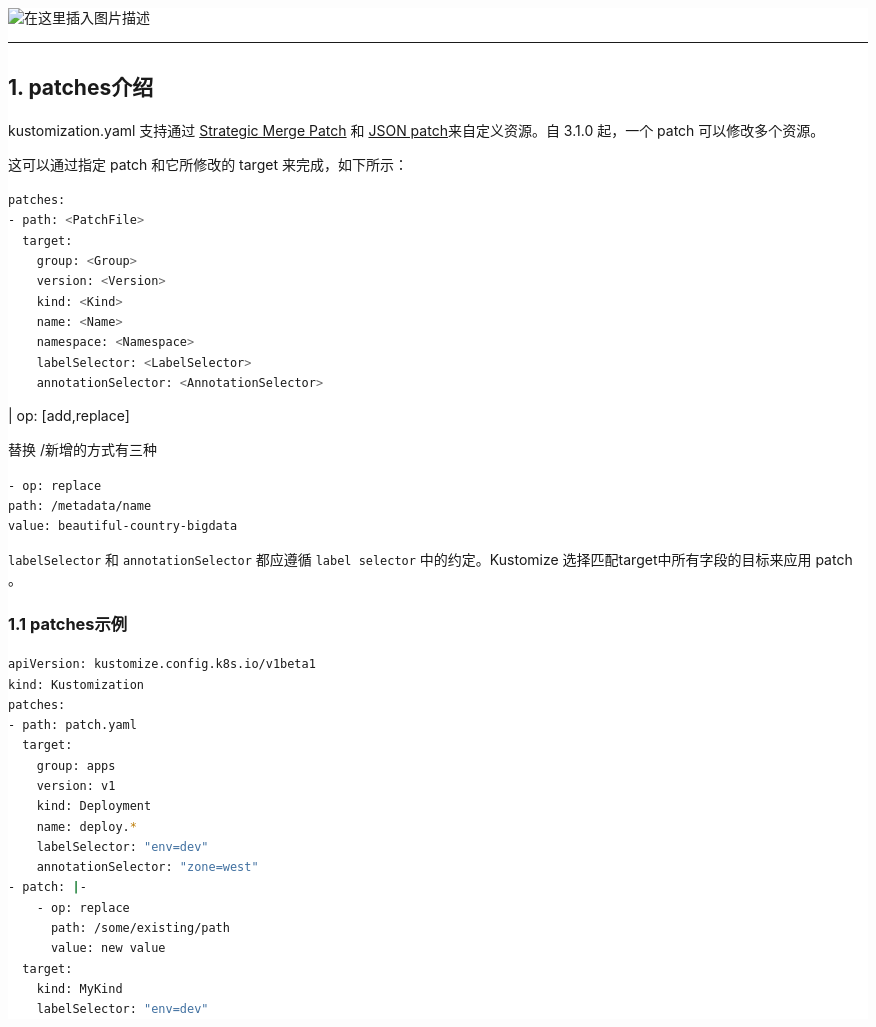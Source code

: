 ![在这里插入图片描述](https://img-blog.csdnimg.cn/20201214235621361.png?x-oss-process=image/watermark,type_ZmFuZ3poZW5naGVpdGk,shadow_10,text_aHR0cHM6Ly9ibG9nLmNzZG4ubmV0L3hpeGloYWhhbGVsZWhlaGU=,size_16,color_FFFFFF,t_70#pic_center)

---

## 1. patches介绍
kustomization.yaml 支持通过 [Strategic Merge Patch](https://github.com/kubernetes/community/blob/master/contributors/devel/sig-api-machinery/strategic-merge-patch.md) 和 [JSON patch](https://ghostwritten.blog.csdn.net/article/details/111047607)来自定义资源。自 3.1.0 起，一个 patch 可以修改多个资源。


这可以通过指定 patch 和它所修改的 target 来完成，如下所示：

```bash
patches:
- path: <PatchFile>
  target:
    group: <Group>
    version: <Version>
    kind: <Kind>
    name: <Name>
    namespace: <Namespace>
    labelSelector: <LabelSelector>
    annotationSelector: <AnnotationSelector>
```

|
op: [add,replace]

替换 /新增的方式有三种
```bash
- op: replace
path: /metadata/name
value: beautiful-country-bigdata
```

`labelSelector` 和 `annotationSelector` 都应遵循 `label selector` 中的约定。Kustomize 选择匹配target中所有字段的目标来应用 patch 。

### 1.1 patches示例

```bash
apiVersion: kustomize.config.k8s.io/v1beta1
kind: Kustomization
patches:
- path: patch.yaml
  target:
    group: apps
    version: v1
    kind: Deployment
    name: deploy.*
    labelSelector: "env=dev"
    annotationSelector: "zone=west"
- patch: |-
    - op: replace
      path: /some/existing/path
      value: new value
  target:
    kind: MyKind
    labelSelector: "env=dev"
```
